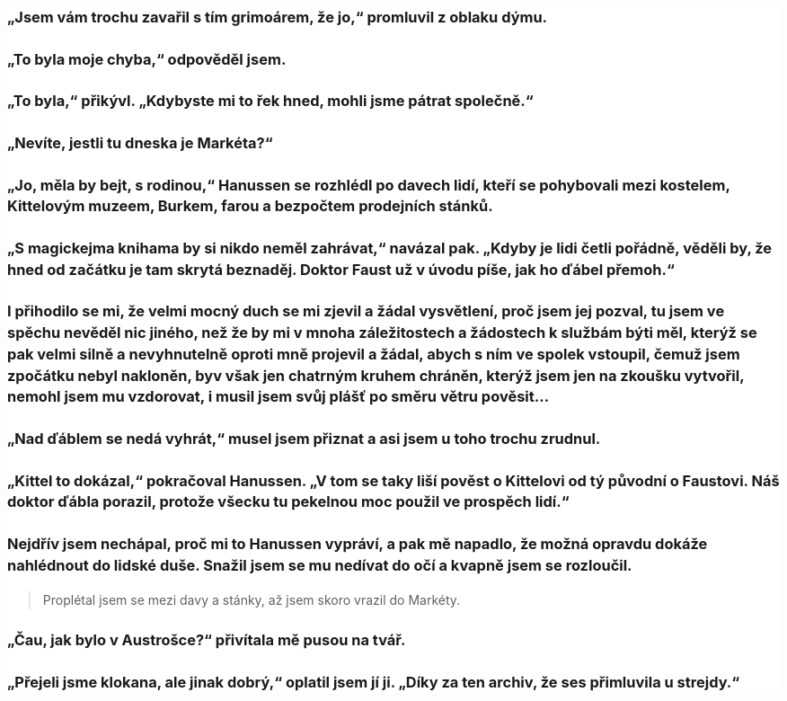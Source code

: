 ### „Jsem vám trochu zavařil s tím grimoárem, že jo,“ promluvil z obla­ku dýmu.

### „To byla moje chyba,“ odpověděl jsem.

### „To byla,“ přikývl. „Kdybyste mi to řek hned, mohli jsme pátrat společně.“

### „Nevíte, jestli tu dneska je Markéta?“

### „Jo, měla by bejt, s rodinou,“ Hanussen se rozhlédl po davech lidí, kteří se pohybovali mezi kostelem, Kittelovým muzeem, Burkem, farou a bezpočtem prodejních stánků.

### „S magickejma knihama by si nikdo neměl zahrávat,“ navázal pak. „Kdyby je lidi četli pořádně, věděli by, že hned od začátku je tam skrytá beznaděj. Doktor Faust už v úvodu píše, jak ho ďábel přemoh.“

### I přihodilo se mi, že velmi mocný duch se mi zjevil a žádal vysvětlení, proč jsem jej pozval, tu jsem ve spěchu nevěděl nic jiného, než že by mi v mnoha záležitostech a žádostech k službám býti měl, kterýž se pak velmi silně a nevyhnutelně oproti mně projevil a žádal, abych s ním ve spolek vstoupil, čemuž jsem zpočátku nebyl nakloněn, byv však jen chatrným kruhem chráněn, kterýž jsem jen na zkoušku vytvořil, nemohl jsem mu vzdorovat, i musil jsem svůj plášť po směru větru pověsit…

### „Nad ďáblem se nedá vyhrát,“ musel jsem přiznat a asi jsem u toho trochu zrudnul.

### „Kittel to dokázal,“ pokračoval Hanussen. „V tom se taky liší pověst o Kittelovi od tý původní o Faustovi. Náš doktor ďábla porazil, protože všecku tu pekelnou moc použil ve prospěch lidí.“

### Nejdřív jsem nechápal, proč mi to Hanussen vypráví, a pak mě napadlo, že možná opravdu dokáže nahlédnout do lidské duše. Snažil jsem se mu nedívat do očí a kvapně jsem se rozloučil.

  

> Proplétal jsem se mezi davy a stánky, až jsem skoro vrazil do Markéty.

### „Čau, jak bylo v Austrošce?“ přivítala mě pusou na tvář.

### „Přejeli jsme klokana, ale jinak dobrý,“ oplatil jsem jí ji. „Díky za ten archiv, že ses přimluvila u strejdy.“
